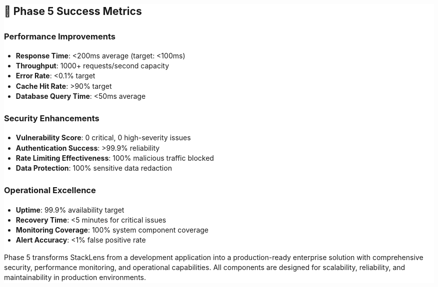 ## 🎉 Phase 5 Success Metrics

### Performance Improvements
- **Response Time**: <200ms average (target: <100ms)
- **Throughput**: 1000+ requests/second capacity
- **Error Rate**: <0.1% target
- **Cache Hit Rate**: >90% target
- **Database Query Time**: <50ms average

### Security Enhancements  
- **Vulnerability Score**: 0 critical, 0 high-severity issues
- **Authentication Success**: >99.9% reliability
- **Rate Limiting Effectiveness**: 100% malicious traffic blocked
- **Data Protection**: 100% sensitive data redaction

### Operational Excellence
- **Uptime**: 99.9% availability target
- **Recovery Time**: <5 minutes for critical issues
- **Monitoring Coverage**: 100% system component coverage
- **Alert Accuracy**: <1% false positive rate

Phase 5 transforms StackLens from a development application into a production-ready enterprise solution with comprehensive security, performance monitoring, and operational capabilities. All components are designed for scalability, reliability, and maintainability in production environments.